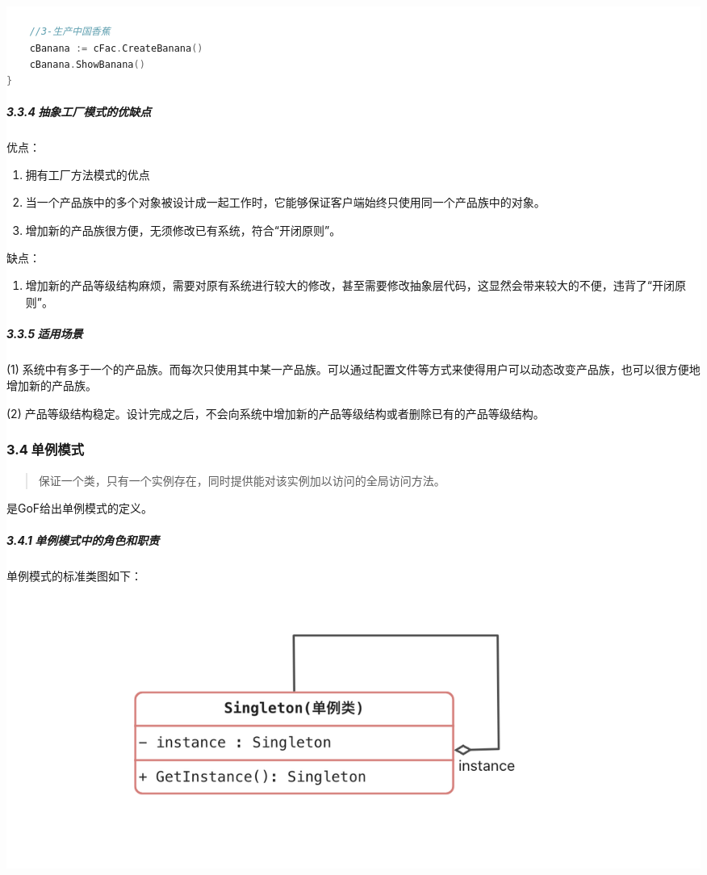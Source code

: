 ```go

	//3-生产中国香蕉
	cBanana := cFac.CreateBanana()
	cBanana.ShowBanana()
}

```

##### 3.3.4 抽象工厂模式的优缺点

优点：

1. 拥有工厂方法模式的优点

2. 当一个产品族中的多个对象被设计成一起工作时，它能够保证客户端始终只使用同一个产品族中的对象。
3. 增加新的产品族很方便，无须修改已有系统，符合“开闭原则”。

缺点：

1. 增加新的产品等级结构麻烦，需要对原有系统进行较大的修改，甚至需要修改抽象层代码，这显然会带来较大的不便，违背了“开闭原则”。

##### 3.3.5 适用场景

(1) 系统中有多于一个的产品族。而每次只使用其中某一产品族。可以通过配置文件等方式来使得用户可以动态改变产品族，也可以很方便地增加新的产品族。

(2) 产品等级结构稳定。设计完成之后，不会向系统中增加新的产品等级结构或者删除已有的产品等级结构。

### 3.4 单例模式

> 保证一个类，只有一个实例存在，同时提供能对该实例加以访问的全局访问方法。

是GoF给出单例模式的定义。

##### 3.4.1 单例模式中的角色和职责

单例模式的标准类图如下：

![22](images/22.png)
